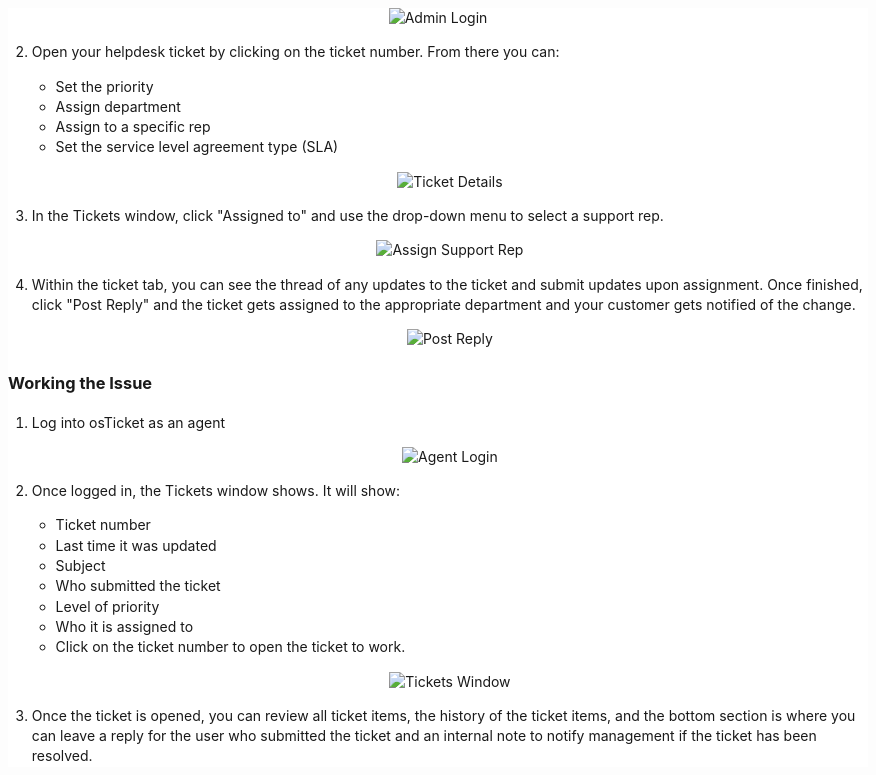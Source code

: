   <p align="center">
   <img src="https://i.imgur.com/2Xu2Mtw.png" height="80%" width="80%" alt="Admin Login"/>
   </p>

2. Open your helpdesk ticket by clicking on the ticket number. From there you can:
   - Set the priority
   - Assign department
   - Assign to a specific rep
   - Set the service level agreement type (SLA)

   <p align="center">
   <img src="https://i.imgur.com/Gj2aawB.png" height="80%" width="80%" alt="Ticket Details"/>
   </p>

3. In the Tickets window, click "Assigned to" and use the drop-down menu to select a support rep.

   <p align="center">
   <img src="https://i.imgur.com/8KaX0Vx.png" height="80%" width="80%" alt="Assign Support Rep"/>
   </p>

4. Within the ticket tab, you can see the thread of any updates to the ticket and submit updates upon assignment. Once finished, click "Post Reply" and the ticket gets assigned to the appropriate department and your customer gets notified of the change.

   <p align="center">
   <img src="https://i.imgur.com/MNiXMEH.png" height="80%" width="80%" alt="Post Reply"/>
   </p>

### Working the Issue

1. Log into osTicket as an agent

   <p align="center">
   <img src="https://i.imgur.com/MdomY0W.png" height="80%" width="80%" alt="Agent Login"/>
   </p>

2. Once logged in, the Tickets window shows. It will show:
   - Ticket number
   - Last time it was updated
   - Subject
   - Who submitted the ticket
   - Level of priority
   - Who it is assigned to
   - Click on the ticket number to open the ticket to work.

   <p align="center">
   <img src="https://i.imgur.com/LMk1vFj.png" height="80%" width="80%" alt="Tickets Window"/>
   </p>

3. Once the ticket is opened, you can review all ticket items, the history of the ticket items, and the bottom section is where you can leave a reply for the user who submitted the ticket and an internal note to notify management if the ticket has been resolved.
